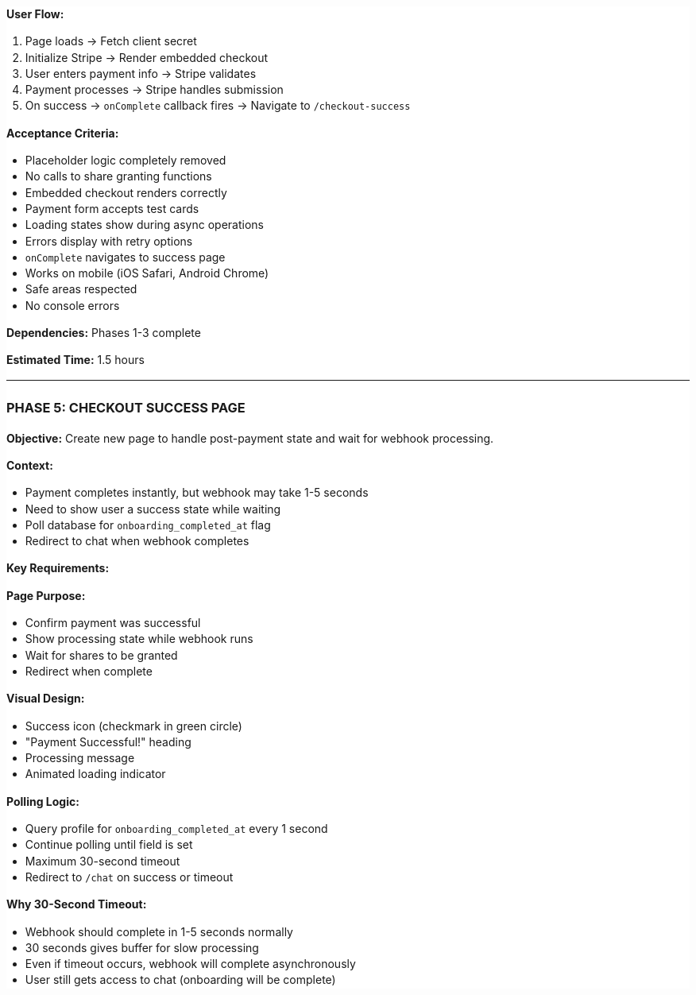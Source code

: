 **User Flow:**
1. Page loads → Fetch client secret
2. Initialize Stripe → Render embedded checkout
3. User enters payment info → Stripe validates
4. Payment processes → Stripe handles submission
5. On success → `onComplete` callback fires → Navigate to `/checkout-success`

**Acceptance Criteria:**
- Placeholder logic completely removed
- No calls to share granting functions
- Embedded checkout renders correctly
- Payment form accepts test cards
- Loading states show during async operations
- Errors display with retry options
- `onComplete` navigates to success page
- Works on mobile (iOS Safari, Android Chrome)
- Safe areas respected
- No console errors

**Dependencies:** Phases 1-3 complete

**Estimated Time:** 1.5 hours

---

### PHASE 5: CHECKOUT SUCCESS PAGE

**Objective:** Create new page to handle post-payment state and wait for webhook processing.

**Context:**
- Payment completes instantly, but webhook may take 1-5 seconds
- Need to show user a success state while waiting
- Poll database for `onboarding_completed_at` flag
- Redirect to chat when webhook completes

**Key Requirements:**

**Page Purpose:**
- Confirm payment was successful
- Show processing state while webhook runs
- Wait for shares to be granted
- Redirect when complete

**Visual Design:**
- Success icon (checkmark in green circle)
- "Payment Successful!" heading
- Processing message
- Animated loading indicator

**Polling Logic:**
- Query profile for `onboarding_completed_at` every 1 second
- Continue polling until field is set
- Maximum 30-second timeout
- Redirect to `/chat` on success or timeout

**Why 30-Second Timeout:**
- Webhook should complete in 1-5 seconds normally
- 30 seconds gives buffer for slow processing
- Even if timeout occurs, webhook will complete asynchronously
- User still gets access to chat (onboarding will be complete)
